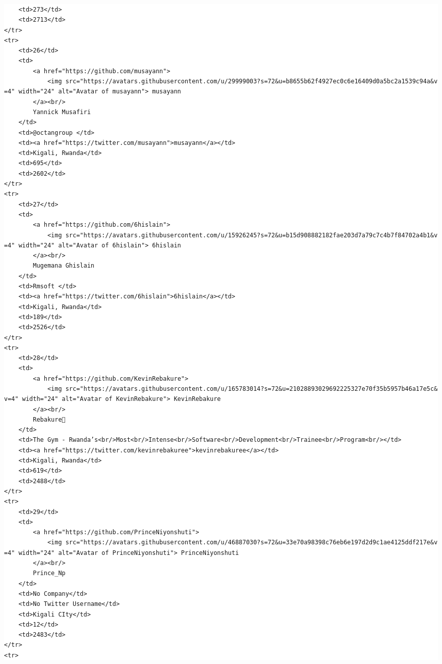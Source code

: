 		<td>273</td>
		<td>2713</td>
	</tr>
	<tr>
		<td>26</td>
		<td>
			<a href="https://github.com/musayann">
				<img src="https://avatars.githubusercontent.com/u/29999003?s=72&u=b8655b62f4927ec0c6e16409d0a5bc2a1539c94a&v=4" width="24" alt="Avatar of musayann"> musayann
			</a><br/>
			Yannick Musafiri
		</td>
		<td>@octangroup </td>
		<td><a href="https://twitter.com/musayann">musayann</a></td>
		<td>Kigali, Rwanda</td>
		<td>695</td>
		<td>2602</td>
	</tr>
	<tr>
		<td>27</td>
		<td>
			<a href="https://github.com/6hislain">
				<img src="https://avatars.githubusercontent.com/u/15926245?s=72&u=b15d908882182fae203d7a79c7c4b7f84702a4b1&v=4" width="24" alt="Avatar of 6hislain"> 6hislain
			</a><br/>
			Mugemana Ghislain
		</td>
		<td>Rmsoft </td>
		<td><a href="https://twitter.com/6hislain">6hislain</a></td>
		<td>Kigali, Rwanda</td>
		<td>189</td>
		<td>2526</td>
	</tr>
	<tr>
		<td>28</td>
		<td>
			<a href="https://github.com/KevinRebakure">
				<img src="https://avatars.githubusercontent.com/u/165783014?s=72&u=21028893029692225327e70f35b5957b46a17e5c&v=4" width="24" alt="Avatar of KevinRebakure"> KevinRebakure
			</a><br/>
			Rebakure🔭
		</td>
		<td>The Gym - Rwanda’s<br/>Most<br/>Intense<br/>Software<br/>Development<br/>Trainee<br/>Program<br/></td>
		<td><a href="https://twitter.com/kevinrebakuree">kevinrebakuree</a></td>
		<td>Kigali, Rwanda</td>
		<td>619</td>
		<td>2488</td>
	</tr>
	<tr>
		<td>29</td>
		<td>
			<a href="https://github.com/PrinceNiyonshuti">
				<img src="https://avatars.githubusercontent.com/u/46887030?s=72&u=33e70a98398c76eb6e197d2d9c1ae4125ddf217e&v=4" width="24" alt="Avatar of PrinceNiyonshuti"> PrinceNiyonshuti
			</a><br/>
			Prince_Np
		</td>
		<td>No Company</td>
		<td>No Twitter Username</td>
		<td>Kigali CIty</td>
		<td>12</td>
		<td>2483</td>
	</tr>
	<tr>